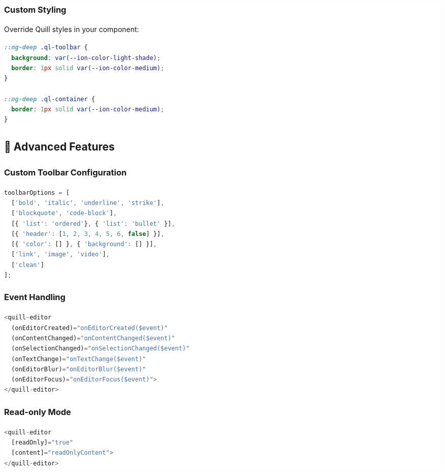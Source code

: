 ### Custom Styling

Override Quill styles in your component:

```scss
::ng-deep .ql-toolbar {
  background: var(--ion-color-light-shade);
  border: 1px solid var(--ion-color-medium);
}

::ng-deep .ql-container {
  border: 1px solid var(--ion-color-medium);
}
```

## 🚀 Advanced Features

### Custom Toolbar Configuration

```typescript
toolbarOptions = [
  ['bold', 'italic', 'underline', 'strike'],
  ['blockquote', 'code-block'],
  [{ 'list': 'ordered'}, { 'list': 'bullet' }],
  [{ 'header': [1, 2, 3, 4, 5, 6, false] }],
  [{ 'color': [] }, { 'background': [] }],
  ['link', 'image', 'video'],
  ['clean']
];
```

### Event Handling

```typescript
<quill-editor
  (onEditorCreated)="onEditorCreated($event)"
  (onContentChanged)="onContentChanged($event)"
  (onSelectionChanged)="onSelectionChanged($event)"
  (onTextChange)="onTextChange($event)"
  (onEditorBlur)="onEditorBlur($event)"
  (onEditorFocus)="onEditorFocus($event)">
</quill-editor>
```

### Read-only Mode

```typescript
<quill-editor
  [readOnly]="true"
  [content]="readOnlyContent">
</quill-editor>
```
